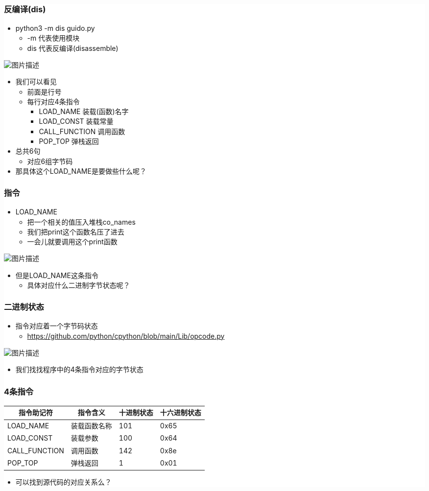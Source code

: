 ### 反编译(dis)

- python3 -m dis guido.py
	- -m 代表使用模块
	- dis 代表反编译(disassemble)

![图片描述](https://doc.shiyanlou.com/courses/uid1190679-20220727-1658909929825)

- 我们可以看见	
	- 前面是行号
	- 每行对应4条指令
		- LOAD_NAME 装载(函数)名字
		- LOAD_CONST 装载常量
		- CALL_FUNCTION 调用函数
		- POP_TOP 弹栈返回
- 总共6句
	- 对应6组字节码
- 那具体这个LOAD_NAME是要做些什么呢？

### 指令

- LOAD_NAME
	- 把一个相关的值压入堆栈co_names
	- 我们把print这个函数名压了进去
	- 一会儿就要调用这个print函数

![图片描述](https://doc.shiyanlou.com/courses/uid1190679-20220727-1658926684921)

- 但是LOAD_NAME这条指令
	- 具体对应什么二进制字节状态呢？

### 二进制状态

- 指令对应着一个字节码状态
	- https://github.com/python/cpython/blob/main/Lib/opcode.py

![图片描述](https://doc.shiyanlou.com/courses/uid1190679-20220727-1658926770489)

- 我们找找程序中的4条指令对应的字节状态

### 4条指令

|  指令助记符   |指令含义 | 十进制状态 | 十六进制状态 |
|  ----  | ----  | ---- | ---- |
| LOAD_NAME | 装载函数名称  | 101 | 0x65 |
| LOAD_CONST | 装载参数 | 100 | 0x64 |
| CALL_FUNCTION  |调用函数| 142 | 0x8e |
| POP_TOP | 弹栈返回 | 1 | 0x01 |

- 可以找到源代码的对应关系么？

